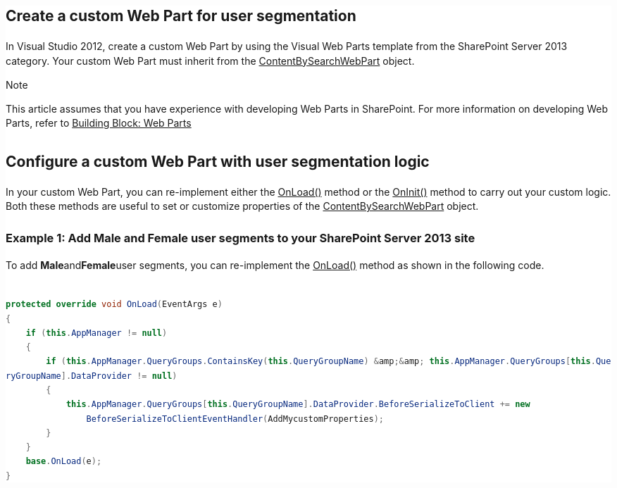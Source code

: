 
## Create a custom Web Part for user segmentation
<a name="SP15_Create_a_custom_web_part_user_segmentation"> </a>

In Visual Studio 2012, create a custom Web Part by using the Visual Web Parts template from the SharePoint Server 2013 category. Your custom Web Part must inherit from the  [ContentBySearchWebPart](https://msdn.microsoft.com/library/Microsoft.Office.Server.Search.WebControls.ContentBySearchWebPart.aspx) object.
  
    
    

> [!NOTE]  
> This article assumes that you have experience with developing Web Parts in SharePoint. For more information on developing Web Parts, refer to  [Building Block: Web Parts](http://msdn.microsoft.com/en-us/library/ee535520%28v=office.14%29.aspx)
  
    
    


## Configure a custom Web Part with user segmentation logic
<a name="SP15_Configure_custom_web_part_user_segmentation_logic"> </a>

In your custom Web Part, you can re-implement either the  [OnLoad()](https://msdn.microsoft.com/library/Microsoft.Office.Server.Search.WebControls.ContentBySearchWebPart.OnLoad.aspx) method or the [OnInit()](https://msdn.microsoft.com/library/Microsoft.Office.Server.Search.WebControls.ContentBySearchWebPart.OnInit.aspx) method to carry out your custom logic. Both these methods are useful to set or customize properties of the [ContentBySearchWebPart](https://msdn.microsoft.com/library/Microsoft.Office.Server.Search.WebConrols.ContentBySearchWebPart.aspx) object.
  
    
    

### Example 1: Add Male and Female user segments to your SharePoint Server 2013 site

To add **Male**and**Female**user segments, you can re-implement the [OnLoad()](https://msdn.microsoft.com/library/Microsoft.Office.Server.Search.WebControls.ContentBySearchWebPart.OnLoad.aspx) method as shown in the following code.
  
    
    

```cs

protected override void OnLoad(EventArgs e)
{
    if (this.AppManager != null)
    {
        if (this.AppManager.QueryGroups.ContainsKey(this.QueryGroupName) &amp;&amp; this.AppManager.QueryGroups[this.QueryGroupName].DataProvider != null)
        {
            this.AppManager.QueryGroups[this.QueryGroupName].DataProvider.BeforeSerializeToClient += new
                BeforeSerializeToClientEventHandler(AddMycustomProperties);
        }
    }
    base.OnLoad(e);
}
```
